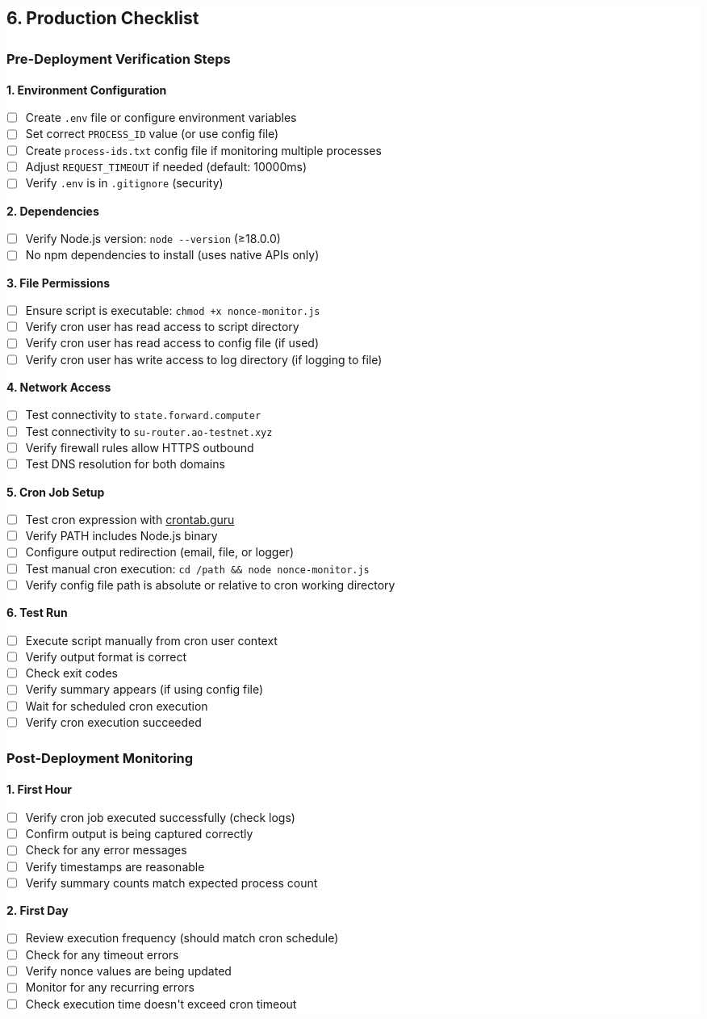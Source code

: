 ## 6. Production Checklist

### Pre-Deployment Verification Steps

**1. Environment Configuration**
- [ ] Create `.env` file or configure environment variables
- [ ] Set correct `PROCESS_ID` value (or use config file)
- [ ] Create `process-ids.txt` config file if monitoring multiple processes
- [ ] Adjust `REQUEST_TIMEOUT` if needed (default: 10000ms)
- [ ] Verify `.env` is in `.gitignore` (security)

**2. Dependencies**
- [ ] Verify Node.js version: `node --version` (≥18.0.0)
- [ ] No npm dependencies to install (uses native APIs only)

**3. File Permissions**
- [ ] Ensure script is executable: `chmod +x nonce-monitor.js`
- [ ] Verify cron user has read access to script directory
- [ ] Verify cron user has read access to config file (if used)
- [ ] Verify cron user has write access to log directory (if logging to file)

**4. Network Access**
- [ ] Test connectivity to `state.forward.computer`
- [ ] Test connectivity to `su-router.ao-testnet.xyz`
- [ ] Verify firewall rules allow HTTPS outbound
- [ ] Test DNS resolution for both domains

**5. Cron Job Setup**
- [ ] Test cron expression with [crontab.guru](https://crontab.guru)
- [ ] Verify PATH includes Node.js binary
- [ ] Configure output redirection (email, file, or logger)
- [ ] Test manual cron execution: `cd /path && node nonce-monitor.js`
- [ ] Verify config file path is absolute or relative to cron working directory

**6. Test Run**
- [ ] Execute script manually from cron user context
- [ ] Verify output format is correct
- [ ] Check exit codes
- [ ] Verify summary appears (if using config file)
- [ ] Wait for scheduled cron execution
- [ ] Verify cron execution succeeded

### Post-Deployment Monitoring

**1. First Hour**
- [ ] Verify cron job executed successfully (check logs)
- [ ] Confirm output is being captured correctly
- [ ] Check for any error messages
- [ ] Verify timestamps are reasonable
- [ ] Verify summary counts match expected process count

**2. First Day**
- [ ] Review execution frequency (should match cron schedule)
- [ ] Check for any timeout errors
- [ ] Verify nonce values are being updated
- [ ] Monitor for any recurring errors
- [ ] Check execution time doesn't exceed cron timeout
